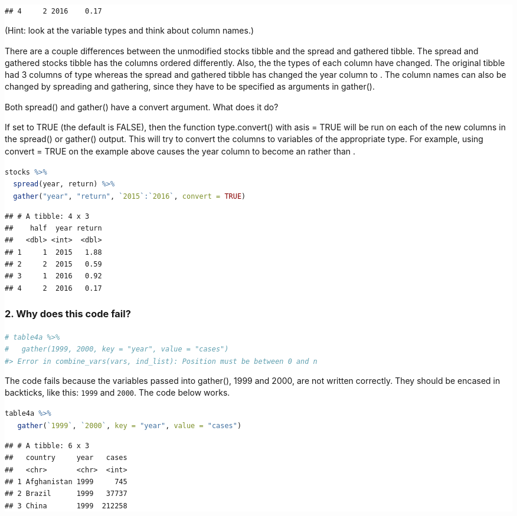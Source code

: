     ## 4     2 2016    0.17

(Hint: look at the variable types and think about column names.)

There are a couple differences between the unmodified stocks tibble and the spread and gathered tibble. The spread and gathered stocks tibble has the columns ordered differently. Also, the the types of each column have changed. The original tibble had 3 columns of type <dbl> whereas the spread and gathered tibble has changed the year column to <chr>. The column names can also be changed by spreading and gathering, since they have to be specified as arguments in gather().

Both spread() and gather() have a convert argument. What does it do?

If set to TRUE (the default is FALSE), then the function type.convert() with asis = TRUE will be run on each of the new columns in the spread() or gather() output. This will try to convert the columns to variables of the appropriate type. For example, using convert = TRUE on the example above causes the year column to become an <int> rather than <chr>.

``` r
stocks %>%
  spread(year, return) %>%
  gather("year", "return", `2015`:`2016`, convert = TRUE)
```

    ## # A tibble: 4 x 3
    ##    half  year return
    ##   <dbl> <int>  <dbl>
    ## 1     1  2015   1.88
    ## 2     2  2015   0.59
    ## 3     1  2016   0.92
    ## 4     2  2016   0.17

### 2. Why does this code fail?

``` r
# table4a %>%
#   gather(1999, 2000, key = "year", value = "cases")
#> Error in combine_vars(vars, ind_list): Position must be between 0 and n
```

The code fails because the variables passed into gather(), 1999 and 2000, are not written correctly. They should be encased in backticks, like this: `1999` and `2000`. The code below works.

``` r
table4a %>%
   gather(`1999`, `2000`, key = "year", value = "cases")
```

    ## # A tibble: 6 x 3
    ##   country     year   cases
    ##   <chr>       <chr>  <int>
    ## 1 Afghanistan 1999     745
    ## 2 Brazil      1999   37737
    ## 3 China       1999  212258
